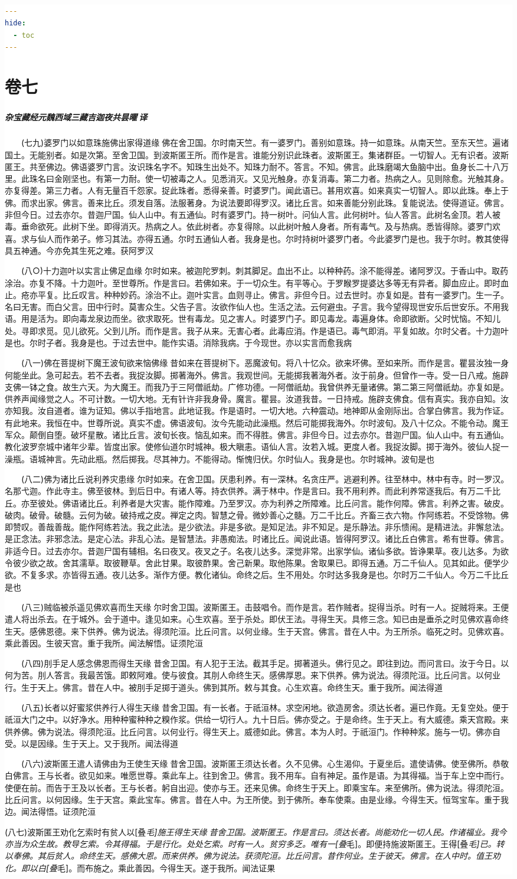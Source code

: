 ```yaml
---
hide:
  - toc
---
```


# **卷七**

##### 杂宝藏经元魏西域三藏吉迦夜共昙曜 译

　　(七九)婆罗门以如意珠施佛出家得道缘 佛在舍卫国。尔时南天竺。有一婆罗门。善别如意珠。持一如意珠。从南天竺。至东天竺。遍诸国土。无能别者。如是次第。至舍卫国。到波斯匿王所。而作是言。谁能分别识此珠者。波斯匿王。集诸群臣。一切智人。无有识者。波斯匿王。共至佛边。佛语婆罗门言。汝识珠名字不。知珠生出处不。知珠力耐不。答言。不知。佛言。此珠磨竭大鱼脑中出。鱼身长二十八万里。此珠名曰金刚坚也。有第一力耐。使一切被毒之人。见悉消灭。又见光触身。亦复消毒。第二力者。热病之人。见则除愈。光触其身。亦复得差。第三力者。人有无量百千怨家。捉此珠者。悉得亲善。时婆罗门。闻此语已。甚用欢喜。如来真实一切智人。即以此珠。奉上于佛。而求出家。佛言。善来比丘。须发自落。法服著身。为说法要即得罗汉。诸比丘言。如来善能分别此珠。复能说法。使得道证。佛言。非但今日。过去亦尔。昔迦尸国。仙人山中。有五通仙。时有婆罗门。持一树叶。问仙人言。此何树叶。仙人答言。此树名金顶。若人被毒。垂命欲死。此树下坐。即得消灭。热病之人。依此树者。亦复得除。以此树叶触人身者。所有毒气。及与热病。悉皆得除。婆罗门欢喜。求与仙人而作弟子。修习其法。亦得五通。尔时五通仙人者。我身是也。尔时持树叶婆罗门者。今此婆罗门是也。我于尔时。教其使得具五神通。今亦免其生死之难。获阿罗汉

　　(八○)十力迦叶以实言止佛足血缘 尔时如来。被迦陀罗刺。刺其脚足。血出不止。以种种药。涂不能得差。诸阿罗汉。于香山中。取药涂治。亦复不降。十力迦叶。至世尊所。作是言曰。若佛如来。于一切众生。有平等心。于罗睺罗提婆达多等无有异者。脚血应止。即时血止。疮亦平复。比丘叹言。种种妙药。涂治不止。迦叶实言。血则寻止。佛言。非但今日。过去世时。亦复如是。昔有一婆罗门。生一子。名曰无害。而白父言。田中行时。莫害众生。父告子言。汝欲作仙人也。生活之法。云何避虫。子言。我今望得现世安乐后世安乐。不用我语。用是活为。即向毒龙泉边而坐。欲求取死。世有毒龙。见之害人。时婆罗门子。即见毒龙。毒遍身体。命即欲断。父时忧恼。不知儿处。寻即求觅。见儿欲死。父到儿所。而作是言。我子从来。无害心者。此毒应消。作是语已。毒气即消。平复如故。尔时父者。十力迦叶是也。尔时子者。我身是也。于过去世中。能作实语。消除我病。于今现世。亦以实言而愈我病

　　(八一)佛在菩提树下魔王波旬欲来恼佛缘 昔如来在菩提树下。恶魔波旬。将八十忆众。欲来坏佛。至如来所。而作是言。瞿昙汝独一身何能坐此。急可起去。若不去者。我捉汝脚。掷著海外。佛言。我观世间。无能掷我著海外者。汝于前身。但曾作一寺。受一日八戒。施辟支佛一钵之食。故生六天。为大魔王。而我乃于三阿僧祇劫。广修功德。一阿僧祇劫。我曾供养无量诸佛。第二第三阿僧祇劫。亦复如是。供养声闻缘觉之人。不可计数。一切大地。无有针许非我身骨。魔言。瞿昙。汝道我昔。一日持戒。施辟支佛食。信有真实。我亦自知。汝亦知我。汝自道者。谁为证知。佛以手指地言。此地证我。作是语时。一切大地。六种震动。地神即从金刚际出。合掌白佛言。我为作证。有此地来。我恒在中。世尊所说。真实不虚。佛语波旬。汝今先能动此澡瓶。然后可能掷我海外。尔时波旬。及八十亿众。不能令动。魔王军众。颠倒自堕。破坏星散。诸比丘言。波旬长夜。恼乱如来。而不得胜。佛言。非但今日。过去亦尔。昔迦尸国。仙人山中。有五通仙。教化波罗奈城中诸年少辈。皆度出家。使修仙道尔时城神。极大瞋恚。语仙人言。汝若入城。更度人者。我捉汝脚。掷于海外。彼仙人捉一澡瓶。语城神言。先动此瓶。然后掷我。尽其神力。不能得动。惭愧归伏。尔时仙人。我身是也。尔时城神。波旬是也

　　(八二)佛为诸比丘说利养灾患缘 尔时如来。在舍卫国。厌患利养。有一深林。名贪庄严。逃避利养。往至林中。林中有寺。时一罗汉。名那弋迦。作此寺主。佛至彼林。到后日中。有诸人等。持衣供养。满于林中。作是言曰。我不用利养。而此利养常逐我后。有万二千比丘。亦至彼处。佛语诸比丘。利养者是大灾害。能作障难。乃至罗汉。亦为利养之所障难。比丘问言。能作何障。佛言。利养之害。破皮。破肉。破骨。破髓。云何为破。破持戒之皮。禅定之肉。智慧之骨。微妙善心之髓。万二千比丘。齐畜三衣六物。作阿练若。不受馀物。佛即赞叹。善哉善哉。能作阿练若法。我之此法。是少欲法。非是多欲。是知足法。非不知足。是乐静法。非乐愦闹。是精进法。非懈怠法。是正念法。非邪念法。是定心法。非乱心法。是智慧法。非愚痴法。时诸比丘。闻说此语。皆得阿罗汉。诸比丘白佛言。希有世尊。佛言。非适今日。过去亦尔。昔迦尸国有辅相。名曰夜叉。夜叉之子。名夜儿达多。深觉非常。出家学仙。诸仙多欲。皆诤果草。夜儿达多。为欲令彼少欲之故。舍其濡草。取彼鞭草。舍此甘果。取彼酢果。舍己新果。取他陈果。舍取果已。即得五通。万二千仙人。见其如此。便学少欲。不复多求。亦皆得五通。夜儿达多。渐作方便。教化诸仙。命终之后。生不用处。尔时达多我身是也。尔时万二千仙人。今万二千比丘是也

　　(八三)贼临被杀遥见佛欢喜而生天缘 尔时舍卫国。波斯匿王。击鼓唱令。而作是言。若作贼者。捉得当杀。时有一人。捉贼将来。王便遣人将出杀去。在于城外。会于道中。逢见如来。心生欢喜。至于杀处。即伏王法。寻得生天。具修三念。知已由是垂杀之时见佛欢喜命终生天。感佛恩德。来下供养。佛为说法。得须陀洹。比丘问言。以何业缘。生于天宫。佛言。昔在人中。为王所杀。临死之时。见佛欢喜。乘此善因。生彼天宫。重于我所。闻法解悟。证须陀洹

　　(八四)刖手足人感念佛恩而得生天缘 昔舍卫国。有人犯于王法。截其手足。掷著道头。佛行见之。即往到边。而问言曰。汝于今日。以何为苦。刖人答言。我最苦饿。即敕阿难。使与彼食。其刖人命终生天。感佛厚恩。来下供养。佛为说法。得须陀洹。比丘问言。以何业行。生于天上。佛言。昔在人中。被刖手足掷于道头。佛到其所。敕与其食。心生欢喜。命终生天。重于我所。闻法得道

　　(八五)长者以好蜜浆供养行人得生天缘 昔舍卫国。有一长者。于祇洹林。求空闲地。欲造房舍。须达长者。遍已作竟。无复空处。便于祇洹大门之中。以好净水。用种种蜜种种之糗作浆。供给一切行人。九十日后。佛亦受之。于是命终。生于天上。有大威德。乘天宫殿。来供养佛。佛为说法。得须陀洹。比丘问言。以何业行。得生天上。威德如此。佛言。本为人时。于祇洹门。作种种浆。施与一切。佛亦自受。以是因缘。生于天上。又于我所。闻法得道

　　(八六)波斯匿王遣人请佛由为王使生天缘 昔舍卫国。波斯匿王须达长者。久不见佛。心生渴仰。于夏坐后。遣使请佛。使至佛所。恭敬白佛言。王与长者。欲见如来。唯愿世尊。乘此车上。往到舍卫。佛言。我不用车。自有神足。虽作是语。为其得福。当于车上空中而行。使便在前。而告于王及以长者。王与长者。躬自出迎。使亦与王。还来见佛。命终生于天上。即乘宝车。来至佛所。佛为说法。得须陀洹。比丘问言。以何因缘。生于天宫。乘此宝车。佛言。昔在人中。为王所使。到于佛所。奉车使乘。由是业缘。今得生天。恒驾宝车。重于我边。闻法得悟。证须陀洹

(八七)波斯匿王劝化乞索时有贫人以[叠*毛]施王得生天缘 昔舍卫国。波斯匿王。作是言曰。须达长者。尚能劝化一切人民。作诸福业。我今亦当为众生故。教导乞索。令其得福。于是行化。处处乞索。时有一人。贫穷多乏。唯有一[叠*毛]。即便持施波斯匿王。王得[叠*毛]已。转以奉佛。其后贫人。命终生天。感佛大恩。而来供养。佛为说法。获须陀洹。比丘问言。昔作何业。生于彼天。佛言。在人中时。值王劝化。即以白[叠*毛]。而布施之。乘此善因。今得生天。遂于我所。闻法证果
